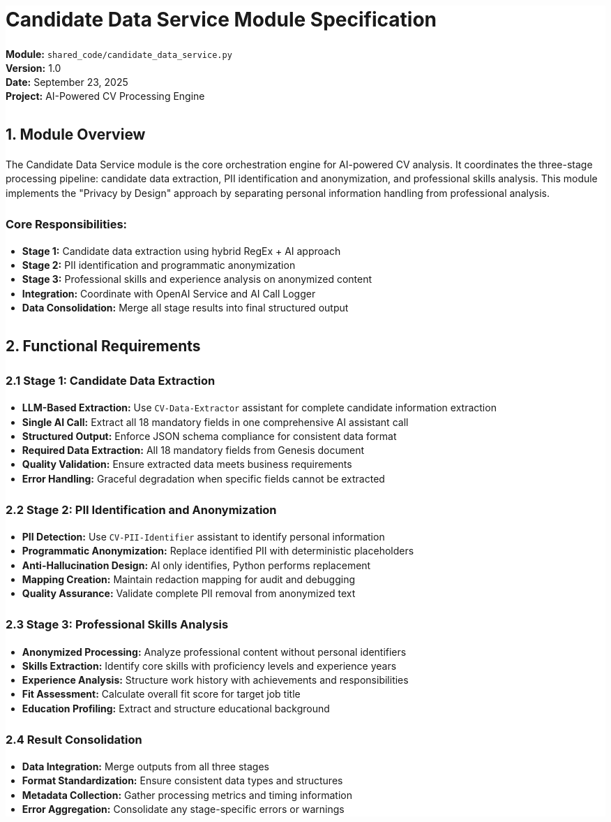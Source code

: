 # Candidate Data Service Module Specification

**Module:** `shared_code/candidate_data_service.py`  
**Version:** 1.0  
**Date:** September 23, 2025  
**Project:** AI-Powered CV Processing Engine

## **1. Module Overview**

The Candidate Data Service module is the core orchestration engine for AI-powered CV analysis. It coordinates the three-stage processing pipeline: candidate data extraction, PII identification and anonymization, and professional skills analysis. This module implements the "Privacy by Design" approach by separating personal information handling from professional analysis.

### **Core Responsibilities:**
- **Stage 1:** Candidate data extraction using hybrid RegEx + AI approach
- **Stage 2:** PII identification and programmatic anonymization
- **Stage 3:** Professional skills and experience analysis on anonymized content
- **Integration:** Coordinate with OpenAI Service and AI Call Logger
- **Data Consolidation:** Merge all stage results into final structured output

## **2. Functional Requirements**

### **2.1 Stage 1: Candidate Data Extraction**
- **LLM-Based Extraction:** Use `CV-Data-Extractor` assistant for complete candidate information extraction
- **Single AI Call:** Extract all 18 mandatory fields in one comprehensive AI assistant call
- **Structured Output:** Enforce JSON schema compliance for consistent data format
- **Required Data Extraction:** All 18 mandatory fields from Genesis document
- **Quality Validation:** Ensure extracted data meets business requirements
- **Error Handling:** Graceful degradation when specific fields cannot be extracted

### **2.2 Stage 2: PII Identification and Anonymization**
- **PII Detection:** Use `CV-PII-Identifier` assistant to identify personal information
- **Programmatic Anonymization:** Replace identified PII with deterministic placeholders
- **Anti-Hallucination Design:** AI only identifies, Python performs replacement
- **Mapping Creation:** Maintain redaction mapping for audit and debugging
- **Quality Assurance:** Validate complete PII removal from anonymized text

### **2.3 Stage 3: Professional Skills Analysis**
- **Anonymized Processing:** Analyze professional content without personal identifiers
- **Skills Extraction:** Identify core skills with proficiency levels and experience years
- **Experience Analysis:** Structure work history with achievements and responsibilities
- **Fit Assessment:** Calculate overall fit score for target job title
- **Education Profiling:** Extract and structure educational background

### **2.4 Result Consolidation**
- **Data Integration:** Merge outputs from all three stages
- **Format Standardization:** Ensure consistent data types and structures
- **Metadata Collection:** Gather processing metrics and timing information
- **Error Aggregation:** Consolidate any stage-specific errors or warnings
